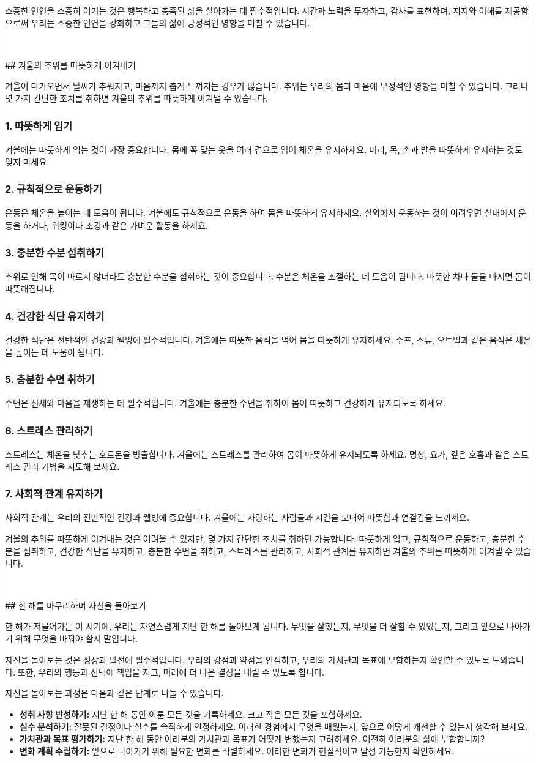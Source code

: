 소중한 인연을 소중히 여기는 것은 행복하고 충족된 삶을 살아가는 데 필수적입니다. 시간과 노력을 투자하고, 감사를 표현하며, 지지와 이해를 제공함으로써 우리는 소중한 인연을 강화하고 그들의 삶에 긍정적인 영향을 미칠 수 있습니다.

<p>&nbsp;</p>
## 겨울의 추위를 따뜻하게 이겨내기

겨울이 다가오면서 날씨가 추워지고, 마음까지 춥게 느껴지는 경우가 많습니다. 추위는 우리의 몸과 마음에 부정적인 영향을 미칠 수 있습니다. 그러나 몇 가지 간단한 조치를 취하면 겨울의 추위를 따뜻하게 이겨낼 수 있습니다.

### 1. 따뜻하게 입기

겨울에는 따뜻하게 입는 것이 가장 중요합니다. 몸에 꼭 맞는 옷을 여러 겹으로 입어 체온을 유지하세요. 머리, 목, 손과 발을 따뜻하게 유지하는 것도 잊지 마세요.

### 2. 규칙적으로 운동하기

운동은 체온을 높이는 데 도움이 됩니다. 겨울에도 규칙적으로 운동을 하여 몸을 따뜻하게 유지하세요. 실외에서 운동하는 것이 어려우면 실내에서 운동을 하거나, 워킹이나 조깅과 같은 가벼운 활동을 하세요.

### 3. 충분한 수분 섭취하기

추위로 인해 목이 마르지 않더라도 충분한 수분을 섭취하는 것이 중요합니다. 수분은 체온을 조절하는 데 도움이 됩니다. 따뜻한 차나 물을 마시면 몸이 따뜻해집니다.

### 4. 건강한 식단 유지하기

건강한 식단은 전반적인 건강과 웰빙에 필수적입니다. 겨울에는 따뜻한 음식을 먹어 몸을 따뜻하게 유지하세요. 수프, 스튜, 오트밀과 같은 음식은 체온을 높이는 데 도움이 됩니다.

### 5. 충분한 수면 취하기

수면은 신체와 마음을 재생하는 데 필수적입니다. 겨울에는 충분한 수면을 취하여 몸이 따뜻하고 건강하게 유지되도록 하세요.

### 6. 스트레스 관리하기

스트레스는 체온을 낮추는 호르몬을 방출합니다. 겨울에는 스트레스를 관리하여 몸이 따뜻하게 유지되도록 하세요. 명상, 요가, 깊은 호흡과 같은 스트레스 관리 기법을 시도해 보세요.

### 7. 사회적 관계 유지하기

사회적 관계는 우리의 전반적인 건강과 웰빙에 중요합니다. 겨울에는 사랑하는 사람들과 시간을 보내어 따뜻함과 연결감을 느끼세요.

겨울의 추위를 따뜻하게 이겨내는 것은 어려울 수 있지만, 몇 가지 간단한 조치를 취하면 가능합니다. 따뜻하게 입고, 규칙적으로 운동하고, 충분한 수분을 섭취하고, 건강한 식단을 유지하고, 충분한 수면을 취하고, 스트레스를 관리하고, 사회적 관계를 유지하면 겨울의 추위를 따뜻하게 이겨낼 수 있습니다.

<p>&nbsp;</p>
## 한 해를 마무리하며 자신을 돌아보기

한 해가 저물어가는 이 시기에, 우리는 자연스럽게 지난 한 해를 돌아보게 됩니다. 무엇을 잘했는지, 무엇을 더 잘할 수 있었는지, 그리고 앞으로 나아가기 위해 무엇을 바꿔야 할지 말입니다.

자신을 돌아보는 것은 성장과 발전에 필수적입니다. 우리의 강점과 약점을 인식하고, 우리의 가치관과 목표에 부합하는지 확인할 수 있도록 도와줍니다. 또한, 우리의 행동과 선택에 책임을 지고, 미래에 더 나은 결정을 내릴 수 있도록 합니다.

자신을 돌아보는 과정은 다음과 같은 단계로 나눌 수 있습니다.

- **성취 사항 반성하기:** 지난 한 해 동안 이룬 모든 것을 기록하세요. 크고 작은 모든 것을 포함하세요.
- **실수 분석하기:** 잘못된 결정이나 실수를 솔직하게 인정하세요. 이러한 경험에서 무엇을 배웠는지, 앞으로 어떻게 개선할 수 있는지 생각해 보세요.
- **가치관과 목표 평가하기:** 지난 한 해 동안 여러분의 가치관과 목표가 어떻게 변했는지 고려하세요. 여전히 여러분의 삶에 부합합니까?
- **변화 계획 수립하기:** 앞으로 나아가기 위해 필요한 변화를 식별하세요. 이러한 변화가 현실적이고 달성 가능한지 확인하세요.
